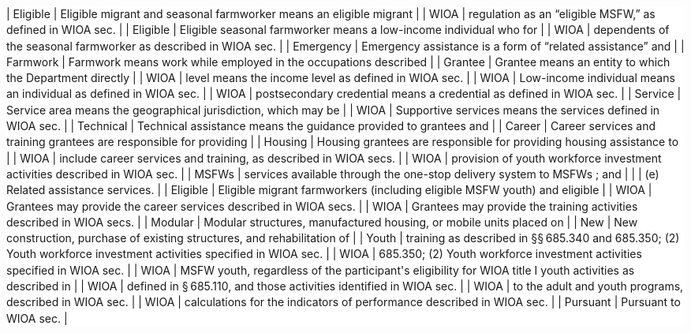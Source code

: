 | Eligible    | Eligible migrant and seasonal farmworker means an eligible migrant                                                                 |
| WIOA        | regulation as an &#8220;eligible MSFW,&#8221; as defined in WIOA  sec.                                                             |
| Eligible    | Eligible seasonal farmworker means a low-income individual who for                                                                 |
| WIOA        | dependents of the seasonal farmworker as described in WIOA  sec.                                                                   |
| Emergency   | Emergency assistance is a form of &#8220;related assistance&#8221; and                                                             |
| Farmwork    | Farmwork means work while employed in the occupations described                                                                    |
| Grantee     | Grantee means an entity to which the Department directly                                                                           |
| WIOA        | level means the income level as defined in WIOA  sec.                                                                              |
| WIOA        | Low-income individual means an individual as defined in  WIOA  sec.                                                                |
| WIOA        | postsecondary credential means a credential as defined in WIOA  sec.                                                               |
| Service     | Service area means the geographical jurisdiction, which may be                                                                     |
| WIOA        | Supportive services means the services defined in  WIOA  sec.                                                                      |
| Technical   | Technical assistance means the guidance provided to grantees and                                                                   |
| Career      | Career services and training grantees are responsible for providing                                                                |
| Housing     | Housing grantees are responsible for providing housing assistance to                                                               |
| WIOA        | include career services and training, as described in WIOA  secs.                                                                  |
| WIOA        | provision of youth workforce investment activities described in WIOA  sec.                                                         |
| MSFWs       | services available through the one-stop delivery system to MSFWs ; and                                                             |
|             |             (e) Related assistance services.                                                                                       |
| Eligible    | Eligible migrant farmworkers (including eligible MSFW youth) and eligible                                                          |
| WIOA        | Grantees may provide the career services described in WIOA  secs.                                                                  |
| WIOA        | Grantees may provide the training activities described in WIOA  secs.                                                              |
| Modular     | Modular structures, manufactured housing, or mobile units placed on                                                                |
| New         | New construction, purchase of existing structures, and rehabilitation of                                                           |
| Youth       | training as described in &#167;&#167;&#8201;685.340 and 685.350; (2) Youth  workforce investment activities specified in WIOA sec. |
| WIOA        | 685.350; (2) Youth workforce investment activities specified in WIOA  sec.                                                         |
| WIOA        | MSFW youth, regardless of the participant's eligibility for WIOA  title I youth activities as described in                         |
| WIOA        | defined in &#167;&#8201;685.110, and those activities identified in WIOA  sec.                                                     |
| WIOA        | to the adult and youth programs, described in WIOA  sec.                                                                           |
| WIOA        | calculations for the indicators of performance described in WIOA  sec.                                                             |
| Pursuant    | Pursuant  to WIOA sec.                                                                                                             |
